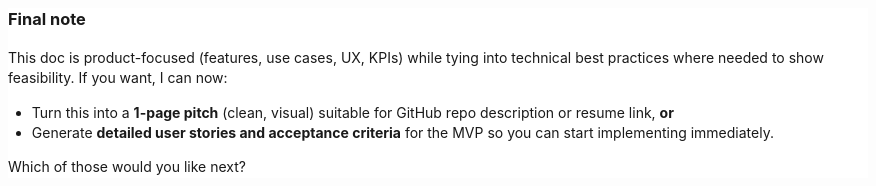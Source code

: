 
### Final note

This doc is product-focused (features, use cases, UX, KPIs) while tying into technical best practices where needed to show feasibility. If you want, I can now:

- Turn this into a **1-page pitch** (clean, visual) suitable for GitHub repo description or resume link, **or**
- Generate **detailed user stories and acceptance criteria** for the MVP so you can start implementing immediately.

Which of those would you like next?
